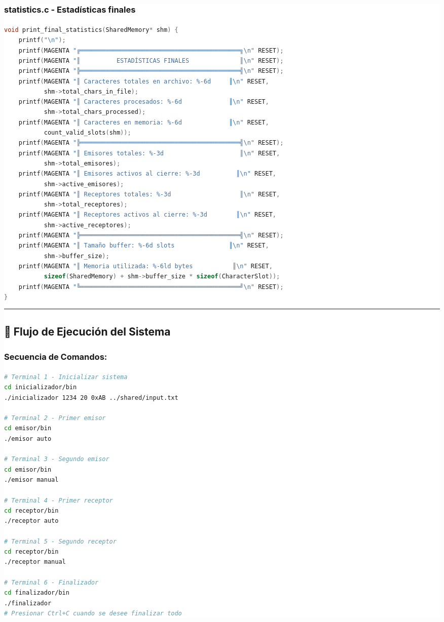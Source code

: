 ```c
```

### **statistics.c** - Estadísticas finales
```c
void print_final_statistics(SharedMemory* shm) {
    printf("\n");
    printf(MAGENTA "╔════════════════════════════════════════════╗\n" RESET);
    printf(MAGENTA "║          ESTADÍSTICAS FINALES              ║\n" RESET);
    printf(MAGENTA "╠════════════════════════════════════════════╣\n" RESET);
    printf(MAGENTA "║ Caracteres totales en archivo: %-6d     ║\n" RESET, 
           shm->total_chars_in_file);
    printf(MAGENTA "║ Caracteres procesados: %-6d             ║\n" RESET, 
           shm->total_chars_processed);
    printf(MAGENTA "║ Caracteres en memoria: %-6d             ║\n" RESET, 
           count_valid_slots(shm));
    printf(MAGENTA "╠════════════════════════════════════════════╣\n" RESET);
    printf(MAGENTA "║ Emisores totales: %-3d                     ║\n" RESET, 
           shm->total_emisores);
    printf(MAGENTA "║ Emisores activos al cierre: %-3d          ║\n" RESET, 
           shm->active_emisores);
    printf(MAGENTA "║ Receptores totales: %-3d                   ║\n" RESET, 
           shm->total_receptores);
    printf(MAGENTA "║ Receptores activos al cierre: %-3d        ║\n" RESET, 
           shm->active_receptores);
    printf(MAGENTA "╠════════════════════════════════════════════╣\n" RESET);
    printf(MAGENTA "║ Tamaño buffer: %-6d slots               ║\n" RESET, 
           shm->buffer_size);
    printf(MAGENTA "║ Memoria utilizada: %-6ld bytes           ║\n" RESET, 
           sizeof(SharedMemory) + shm->buffer_size * sizeof(CharacterSlot));
    printf(MAGENTA "╚════════════════════════════════════════════╝\n" RESET);
}
```

---

## 🚦 Flujo de Ejecución del Sistema

### Secuencia de Comandos:
```bash
# Terminal 1 - Inicializar sistema
cd inicializador/bin
./inicializador 1234 20 0xAB ../shared/input.txt

# Terminal 2 - Primer emisor
cd emisor/bin
./emisor auto

# Terminal 3 - Segundo emisor  
cd emisor/bin
./emisor manual

# Terminal 4 - Primer receptor
cd receptor/bin
./receptor auto

# Terminal 5 - Segundo receptor
cd receptor/bin
./receptor manual

# Terminal 6 - Finalizador
cd finalizador/bin
./finalizador
# Presionar Ctrl+C cuando se desee finalizar todo
```
